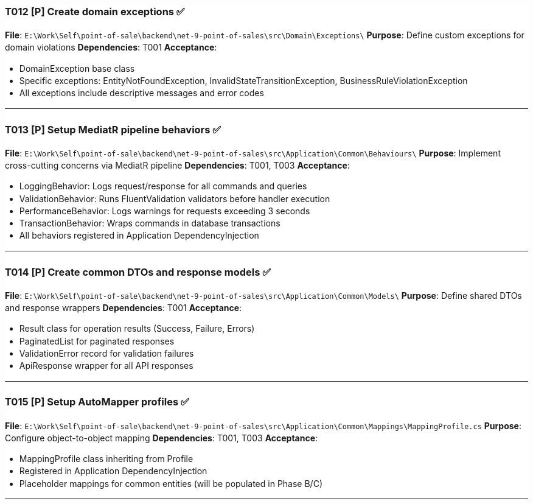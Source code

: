
### T012 [P] Create domain exceptions ✅
**File**: `E:\Work\Self\point-of-sale\backend\net-9-point-of-sales\src\Domain\Exceptions\`
**Purpose**: Define custom exceptions for domain violations
**Dependencies**: T001
**Acceptance**:
- DomainException base class
- Specific exceptions: EntityNotFoundException, InvalidStateTransitionException, BusinessRuleViolationException
- All exceptions include descriptive messages and error codes

---

### T013 [P] Setup MediatR pipeline behaviors ✅
**File**: `E:\Work\Self\point-of-sale\backend\net-9-point-of-sales\src\Application\Common\Behaviours\`
**Purpose**: Implement cross-cutting concerns via MediatR pipeline
**Dependencies**: T001, T003
**Acceptance**:
- LoggingBehavior: Logs request/response for all commands and queries
- ValidationBehavior: Runs FluentValidation validators before handler execution
- PerformanceBehavior: Logs warnings for requests exceeding 3 seconds
- TransactionBehavior: Wraps commands in database transactions
- All behaviors registered in Application DependencyInjection

---

### T014 [P] Create common DTOs and response models ✅
**File**: `E:\Work\Self\point-of-sale\backend\net-9-point-of-sales\src\Application\Common\Models\`
**Purpose**: Define shared DTOs and response wrappers
**Dependencies**: T001
**Acceptance**:
- Result<T> class for operation results (Success, Failure, Errors)
- PaginatedList<T> for paginated responses
- ValidationError record for validation failures
- ApiResponse<T> wrapper for all API responses

---

### T015 [P] Setup AutoMapper profiles ✅
**File**: `E:\Work\Self\point-of-sale\backend\net-9-point-of-sales\src\Application\Common\Mappings\MappingProfile.cs`
**Purpose**: Configure object-to-object mapping
**Dependencies**: T001, T003
**Acceptance**:
- MappingProfile class inheriting from Profile
- Registered in Application DependencyInjection
- Placeholder mappings for common entities (will be populated in Phase B/C)

---
